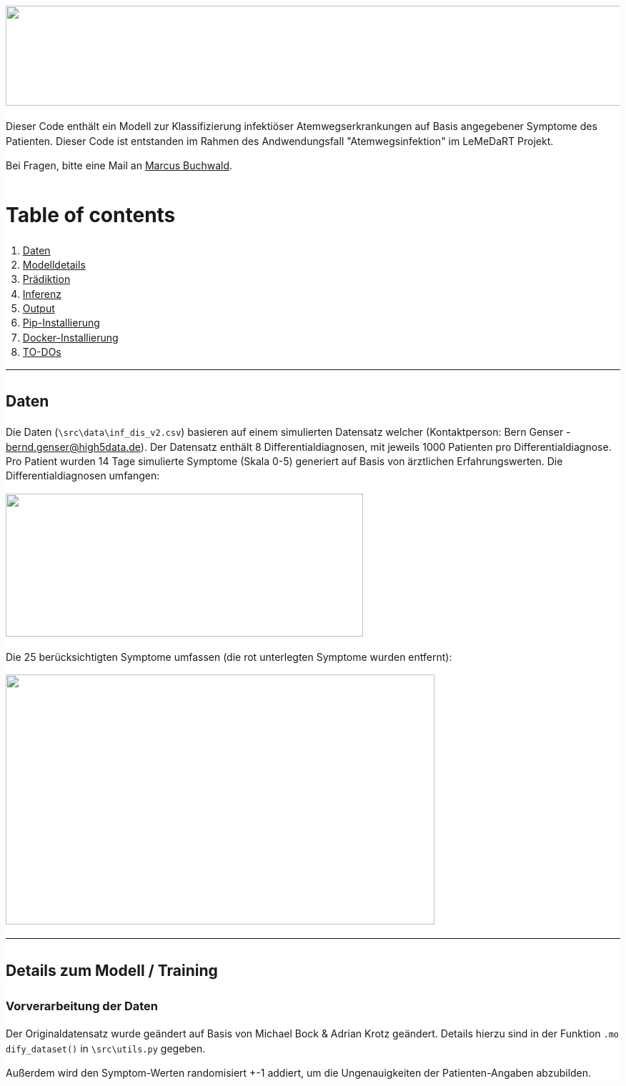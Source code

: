 <img src="misc/images/header.png" width="1100" height="140">

Dieser Code enthält ein Modell zur Klassifizierung infektiöser Atemwegserkrankungen auf Basis angegebener Symptome des 
Patienten. Dieser Code ist entstanden im Rahmen des Andwendungsfall "Atemwegsinfektion" im LeMeDaRT Projekt.

Bei Fragen, bitte eine Mail an [Marcus Buchwald](mailto:marcus.buchwald@medma.uni-heidelberg.de).

# Table of contents
1. [Daten](#Daten)
2. [Modelldetails](#Modelldetails)
3. [Prädiktion](#Prädiktion)
4. [Inferenz](#Inferenz)
5. [Output](#Output)
6. [Pip-Installierung](#Pip-Installierung)
7. [Docker-Installierung](#Docker-Installierung)
8. [TO-DOs](#TO-DOs)


--------------------- 

## Daten <a name="Daten"></a>

Die Daten (`\src\data\inf_dis_v2.csv`) basieren auf einem simulierten Datensatz welcher (Kontaktperson: Bern Genser - bernd.genser@high5data.de). 
Der Datensatz enthält 8 Differentialdiagnosen, mit jeweils 1000 Patienten pro Differentialdiagnose. 
Pro Patient wurden 14 Tage simulierte Symptome (Skala 0-5) generiert auf Basis von ärztlichen Erfahrungswerten. 
Die Differentialdiagnosen umfangen: 

<img src="misc/images/diseases.png" width="500" height="200">

Die 25 berücksichtigten Symptome umfassen (die rot unterlegten Symptome wurden entfernt): 

<img src="misc/images/symptoms.png" width="600" height="350">

--------------------- 


## Details zum Modell / Training <a name="Modelldetails"></a>

### Vorverarbeitung der Daten

Der Originaldatensatz wurde geändert auf Basis von Michael Bock & Adrian Krotz geändert. 
Details hierzu sind in der Funktion `.modify_dataset()` in `\src\utils.py` gegeben.

Außerdem wird den Symptom-Werten randomisiert +-1 addiert, um die Ungenauigkeiten der Patienten-Angaben abzubilden.

